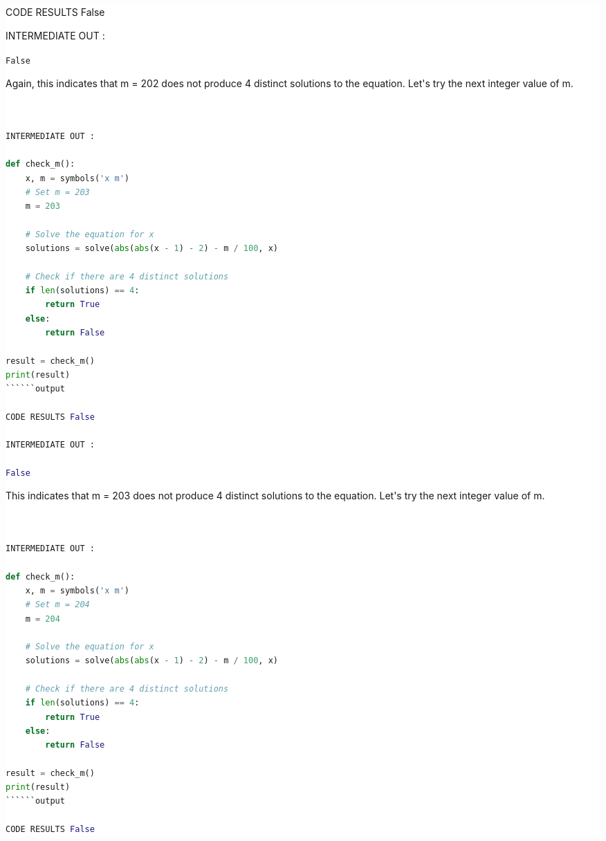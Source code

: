 CODE RESULTS False

INTERMEDIATE OUT :
```output
False
```
Again, this indicates that m = 202 does not produce 4 distinct solutions to the equation. Let's try the next integer value of m.

```python


INTERMEDIATE OUT :

def check_m():
    x, m = symbols('x m')
    # Set m = 203
    m = 203

    # Solve the equation for x
    solutions = solve(abs(abs(x - 1) - 2) - m / 100, x)

    # Check if there are 4 distinct solutions
    if len(solutions) == 4:
        return True
    else:
        return False

result = check_m()
print(result)
``````output

CODE RESULTS False

INTERMEDIATE OUT :

False
```
This indicates that m = 203 does not produce 4 distinct solutions to the equation. Let's try the next integer value of m.

```python


INTERMEDIATE OUT :

def check_m():
    x, m = symbols('x m')
    # Set m = 204
    m = 204

    # Solve the equation for x
    solutions = solve(abs(abs(x - 1) - 2) - m / 100, x)

    # Check if there are 4 distinct solutions
    if len(solutions) == 4:
        return True
    else:
        return False

result = check_m()
print(result)
``````output

CODE RESULTS False

```